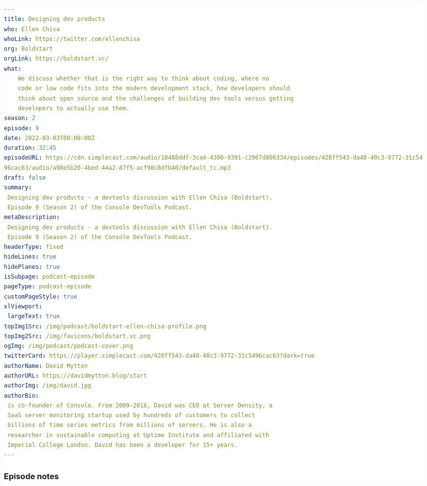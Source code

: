 ```yaml
---
title: Designing dev products
who: Ellen Chisa
whoLink: https://twitter.com/ellenchisa
org: Boldstart
orgLink: https://boldstart.vc/
what: 
    We discuss whether that is the right way to think about coding, where no 
    code or low code fits into the modern development stack, how developers should 
    think about open source and the challenges of building dev tools versus getting 
    developers to actually use them.
season: 2
episode: 9
date: 2022-03-03T08:00:00Z
duration: 32:45
episodeURL: https://cdn.simplecast.com/audio/10488ddf-3ca4-4300-9391-c2967d806334/episodes/428ff543-da40-40c3-9772-31c5496cac63/audio/a98e5b20-4bed-44a2-87f5-acf98c8dfb40/default_tc.mp3
draft: false
summary:
 Designing dev products - a devtools discussion with Ellen Chisa (Boldstart). 
 Episode 9 (Season 2) of the Console DevTools Podcast.
metaDescription:
 Designing dev products - a devtools discussion with Ellen Chisa (Boldstart). 
 Episode 9 (Season 2) of the Console DevTools Podcast.
headerType: fixed
hideLines: true
hidePlanes: true
isSubpage: podcast-episode
pageType: podcast-episode
customPageStyle: true
xlViewport:
 largeText: true
topImg1Src: /img/podcast/boldstart-ellen-chisa-profile.png
topImg2Src: /img/favicons/boldstart.vc.png
ogImg: /img/podcast/podcast-cover.png
twitterCard: https://player.simplecast.com/428ff543-da40-40c3-9772-31c5496cac63?dark=true
authorName: David Mytton
authorURL: https://davidmytton.blog/start
authorImg: /img/david.jpg
authorBio:
 is co-founder of Console. From 2009-2018, David was CEO at Server Density, a
 SaaS server monitoring startup used by hundreds of customers to collect
 billions of time series metrics from millions of servers. He is also a
 researcher in sustainable computing at Uptime Institute and affiliated with
 Imperial College London. David has been a developer for 15+ years.
---
```


### Episode notes
